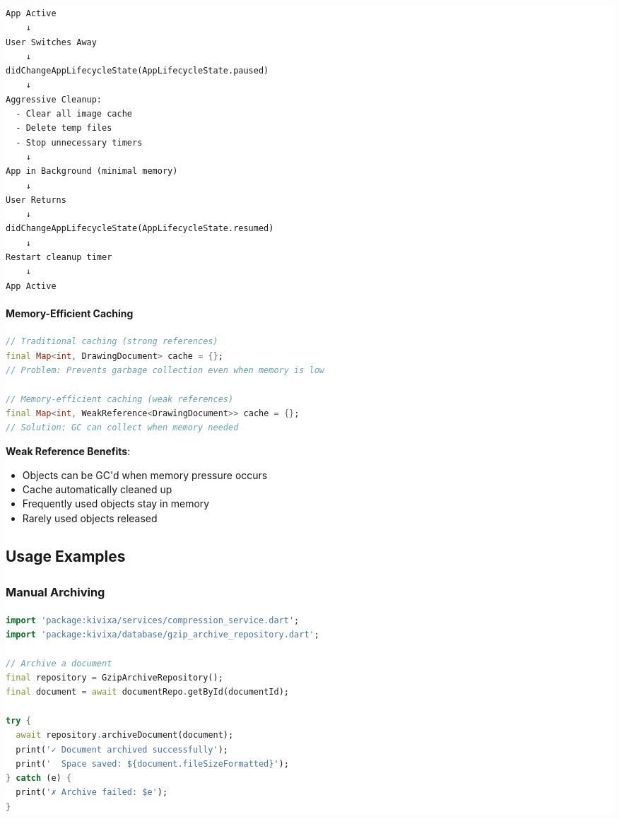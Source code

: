 ```
App Active
    ↓
User Switches Away
    ↓
didChangeAppLifecycleState(AppLifecycleState.paused)
    ↓
Aggressive Cleanup:
  - Clear all image cache
  - Delete temp files
  - Stop unnecessary timers
    ↓
App in Background (minimal memory)
    ↓
User Returns
    ↓
didChangeAppLifecycleState(AppLifecycleState.resumed)
    ↓
Restart cleanup timer
    ↓
App Active
```

#### Memory-Efficient Caching

```dart
// Traditional caching (strong references)
final Map<int, DrawingDocument> cache = {};
// Problem: Prevents garbage collection even when memory is low

// Memory-efficient caching (weak references)
final Map<int, WeakReference<DrawingDocument>> cache = {};
// Solution: GC can collect when memory needed
```

**Weak Reference Benefits**:
- Objects can be GC'd when memory pressure occurs
- Cache automatically cleaned up
- Frequently used objects stay in memory
- Rarely used objects released

## Usage Examples

### Manual Archiving

```dart
import 'package:kivixa/services/compression_service.dart';
import 'package:kivixa/database/gzip_archive_repository.dart';

// Archive a document
final repository = GzipArchiveRepository();
final document = await documentRepo.getById(documentId);

try {
  await repository.archiveDocument(document);
  print('✓ Document archived successfully');
  print('  Space saved: ${document.fileSizeFormatted}');
} catch (e) {
  print('✗ Archive failed: $e');
}
```
